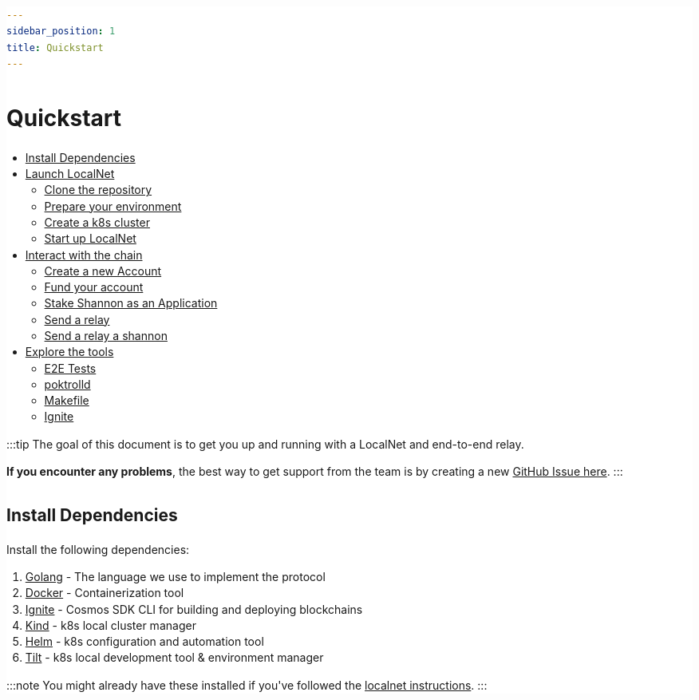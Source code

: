 ```yaml
---
sidebar_position: 1
title: Quickstart
---
```


# Quickstart 

- [Install Dependencies](#install-dependencies)
- [Launch LocalNet](#launch-localnet)
  - [Clone the repository](#clone-the-repository)
  - [Prepare your environment](#prepare-your-environment)
  - [Create a k8s cluster](#create-a-k8s-cluster)
  - [Start up LocalNet](#start-up-localnet)
- [Interact with the chain](#interact-with-the-chain)
  - [Create a new Account](#create-a-new-account)
  - [Fund your account](#fund-your-account)
  - [Stake Shannon as an Application](#stake-shannon-as-an-application)
  - [Send a relay](#send-a-relay)
  - [Send a relay a shannon](#send-a-relay-a-shannon)
- [Explore the tools](#explore-the-tools)
  - [E2E Tests](#e2e-tests)
  - [poktrolld](#poktrolld)
  - [Makefile](#makefile)
  - [Ignite](#ignite)

:::tip
The goal of this document is to get you up and running with a LocalNet and
end-to-end relay.

**If you encounter any problems**, the best way to get support
from the team is by creating a new [GitHub Issue here](https://github.com/pokt-network/pocket/issues/new/choose).
:::

## Install Dependencies

Install the following dependencies:

1. [Golang](https://go.dev/doc/install) - The language we use to implement the protocol
2. [Docker](https://docs.docker.com/get-docker/) - Containerization tool
3. [Ignite](https://docs.ignite.com/welcome/install) - Cosmos SDK CLI for building and deploying blockchains
4. [Kind](https://kind.sigs.k8s.io/#installation-and-usage) - k8s local cluster manager
5. [Helm](https://helm.sh/docs/intro/install/#through-package-managers) - k8s configuration and automation tool
6. [Tilt](https://docs.tilt.dev/install.html) - k8s local development tool & environment manager

:::note
You might already have these installed if you've followed the [localnet instructions](../internal_infrastructure/localnet.md).
:::
